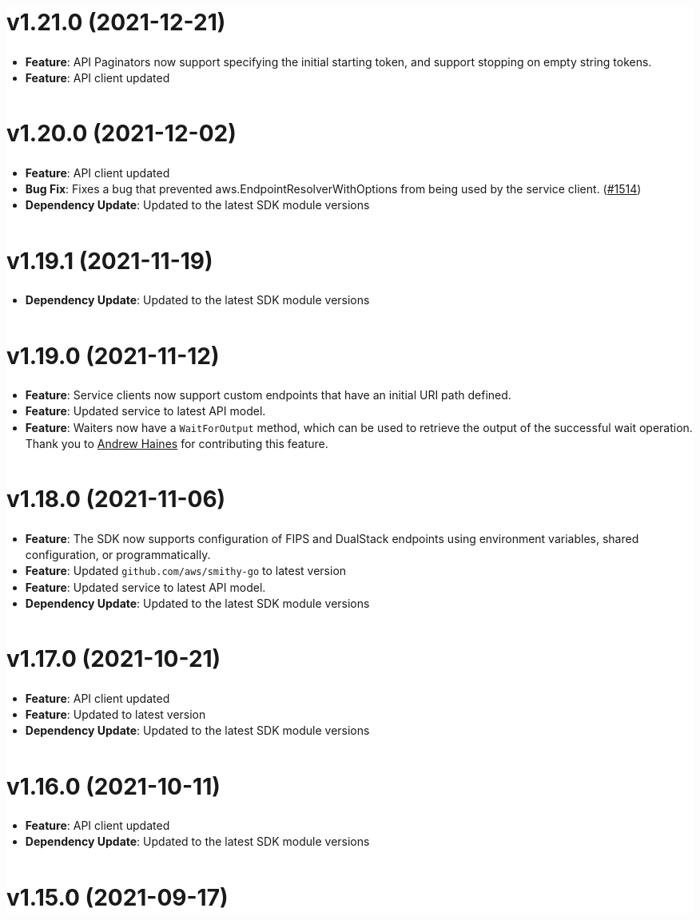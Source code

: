 # v1.21.0 (2021-12-21)

* **Feature**: API Paginators now support specifying the initial starting token, and support stopping on empty string tokens.
* **Feature**: API client updated

# v1.20.0 (2021-12-02)

* **Feature**: API client updated
* **Bug Fix**: Fixes a bug that prevented aws.EndpointResolverWithOptions from being used by the service client. ([#1514](https://github.com/aws/aws-sdk-go-v2/pull/1514))
* **Dependency Update**: Updated to the latest SDK module versions

# v1.19.1 (2021-11-19)

* **Dependency Update**: Updated to the latest SDK module versions

# v1.19.0 (2021-11-12)

* **Feature**: Service clients now support custom endpoints that have an initial URI path defined.
* **Feature**: Updated service to latest API model.
* **Feature**: Waiters now have a `WaitForOutput` method, which can be used to retrieve the output of the successful wait operation. Thank you to [Andrew Haines](https://github.com/haines) for contributing this feature.

# v1.18.0 (2021-11-06)

* **Feature**: The SDK now supports configuration of FIPS and DualStack endpoints using environment variables, shared configuration, or programmatically.
* **Feature**: Updated `github.com/aws/smithy-go` to latest version
* **Feature**: Updated service to latest API model.
* **Dependency Update**: Updated to the latest SDK module versions

# v1.17.0 (2021-10-21)

* **Feature**: API client updated
* **Feature**: Updated  to latest version
* **Dependency Update**: Updated to the latest SDK module versions

# v1.16.0 (2021-10-11)

* **Feature**: API client updated
* **Dependency Update**: Updated to the latest SDK module versions

# v1.15.0 (2021-09-17)
